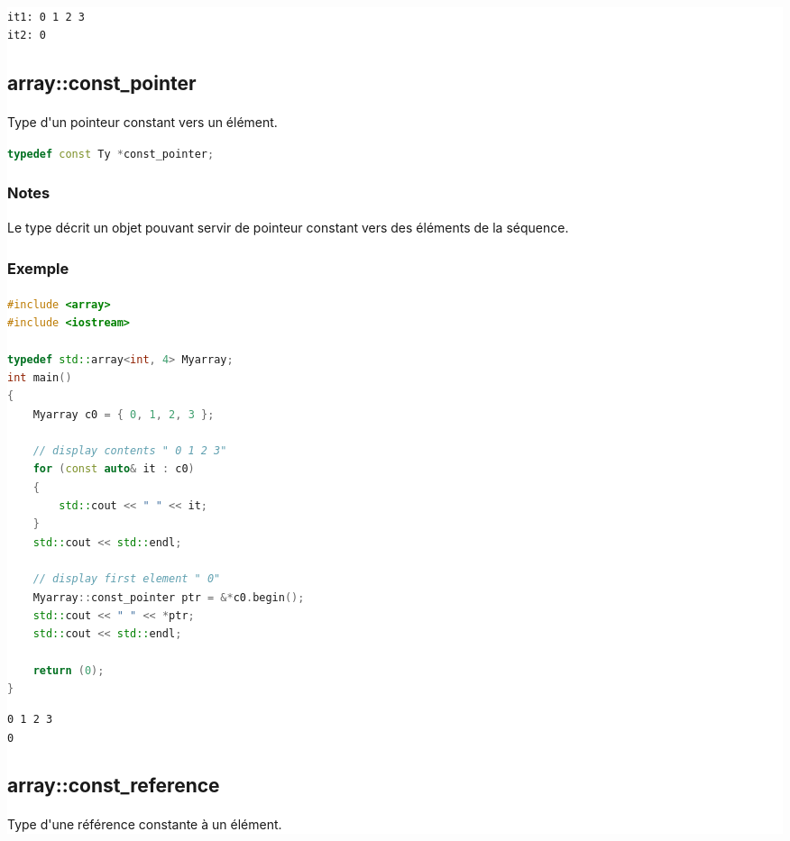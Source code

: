 
```Output
it1: 0 1 2 3
it2: 0
```

## <a name="const_pointer"></a>  array::const_pointer

Type d'un pointeur constant vers un élément.

```cpp
typedef const Ty *const_pointer;
```

### <a name="remarks"></a>Notes

Le type décrit un objet pouvant servir de pointeur constant vers des éléments de la séquence.

### <a name="example"></a>Exemple

```cpp
#include <array>
#include <iostream>

typedef std::array<int, 4> Myarray;
int main()
{
    Myarray c0 = { 0, 1, 2, 3 };

    // display contents " 0 1 2 3"
    for (const auto& it : c0)
    {
        std::cout << " " << it;
    }
    std::cout << std::endl;

    // display first element " 0"
    Myarray::const_pointer ptr = &*c0.begin();
    std::cout << " " << *ptr;
    std::cout << std::endl;

    return (0);
}
```

```Output
0 1 2 3
0
```

## <a name="const_reference"></a>  array::const_reference

Type d'une référence constante à un élément.
